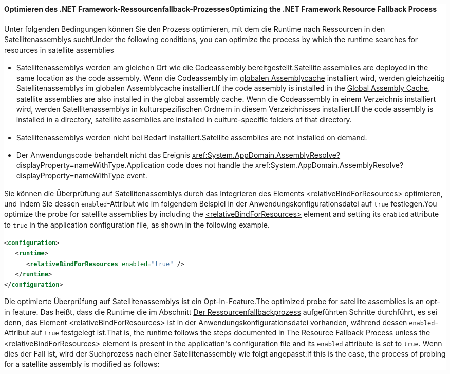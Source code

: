 #### <a name="optimizing-the-net-framework-resource-fallback-process"></a><span data-ttu-id="398c1-195">Optimieren des .NET Framework-Ressourcenfallback-Prozesses</span><span class="sxs-lookup"><span data-stu-id="398c1-195">Optimizing the .NET Framework Resource Fallback Process</span></span>

<span data-ttu-id="398c1-196">Unter folgenden Bedingungen können Sie den Prozess optimieren, mit dem die Runtime nach Ressourcen in den Satellitenassemblys sucht</span><span class="sxs-lookup"><span data-stu-id="398c1-196">Under the following conditions, you can optimize the process by which the runtime searches for resources in satellite assemblies</span></span>

- <span data-ttu-id="398c1-197">Satellitenassemblys werden am gleichen Ort wie die Codeassembly bereitgestellt.</span><span class="sxs-lookup"><span data-stu-id="398c1-197">Satellite assemblies are deployed in the same location as the code assembly.</span></span> <span data-ttu-id="398c1-198">Wenn die Codeassembly im [globalen Assemblycache](../app-domains/gac.md) installiert wird, werden gleichzeitig Satellitenassemblys im globalen Assemblycache installiert.</span><span class="sxs-lookup"><span data-stu-id="398c1-198">If the code assembly is installed in the [Global Assembly Cache](../app-domains/gac.md), satellite assemblies are also installed in the global assembly cache.</span></span> <span data-ttu-id="398c1-199">Wenn die Codeassembly in einem Verzeichnis installiert wird, werden Satellitenassemblys in kulturspezifischen Ordnern in diesem Verzeichnisses installiert.</span><span class="sxs-lookup"><span data-stu-id="398c1-199">If the code assembly is installed in a directory, satellite assemblies are installed in culture-specific folders of that directory.</span></span>

- <span data-ttu-id="398c1-200">Satellitenassemblys werden nicht bei Bedarf installiert.</span><span class="sxs-lookup"><span data-stu-id="398c1-200">Satellite assemblies are not installed on demand.</span></span>

- <span data-ttu-id="398c1-201">Der Anwendungscode behandelt nicht das Ereignis <xref:System.AppDomain.AssemblyResolve?displayProperty=nameWithType>.</span><span class="sxs-lookup"><span data-stu-id="398c1-201">Application code does not handle the <xref:System.AppDomain.AssemblyResolve?displayProperty=nameWithType> event.</span></span>

<span data-ttu-id="398c1-202">Sie können die Überprüfung auf Satellitenassemblys durch das Integrieren des Elements [\<relativeBindForResources>](../configure-apps/file-schema/runtime/relativebindforresources-element.md) optimieren, und indem Sie dessen `enabled`-Attribut wie im folgendem Beispiel in der Anwendungskonfigurationsdatei auf `true` festlegen.</span><span class="sxs-lookup"><span data-stu-id="398c1-202">You optimize the probe for satellite assemblies by including the [\<relativeBindForResources>](../configure-apps/file-schema/runtime/relativebindforresources-element.md) element and setting its `enabled` attribute to `true` in the application configuration file, as shown in the following example.</span></span>

```xml
<configuration>
   <runtime>
      <relativeBindForResources enabled="true" />
   </runtime>
</configuration>
```

<span data-ttu-id="398c1-203">Die optimierte Überprüfung auf Satellitenassemblys ist ein Opt-In-Feature.</span><span class="sxs-lookup"><span data-stu-id="398c1-203">The optimized probe for satellite assemblies is an opt-in feature.</span></span> <span data-ttu-id="398c1-204">Das heißt, dass die Runtime die im Abschnitt [Der Ressourcenfallbackprozess](packaging-and-deploying-resources-in-desktop-apps.md#cpconpackagingdeployingresourcesanchor1) aufgeführten Schritte durchführt, es sei denn, das Element [\<relativeBindForResources>](../configure-apps/file-schema/runtime/relativebindforresources-element.md) ist in der Anwendungskonfigurationsdatei vorhanden, während dessen `enabled`-Attribut auf `true` festgelegt ist.</span><span class="sxs-lookup"><span data-stu-id="398c1-204">That is, the runtime follows the steps documented in [The Resource Fallback Process](packaging-and-deploying-resources-in-desktop-apps.md#cpconpackagingdeployingresourcesanchor1) unless the [\<relativeBindForResources>](../configure-apps/file-schema/runtime/relativebindforresources-element.md) element is present in the application's configuration file and its `enabled` attribute is set to `true`.</span></span> <span data-ttu-id="398c1-205">Wenn dies der Fall ist, wird der Suchprozess nach einer Satellitenassembly wie folgt angepasst:</span><span class="sxs-lookup"><span data-stu-id="398c1-205">If this is the case, the process of probing for a satellite assembly is modified as follows:</span></span>
